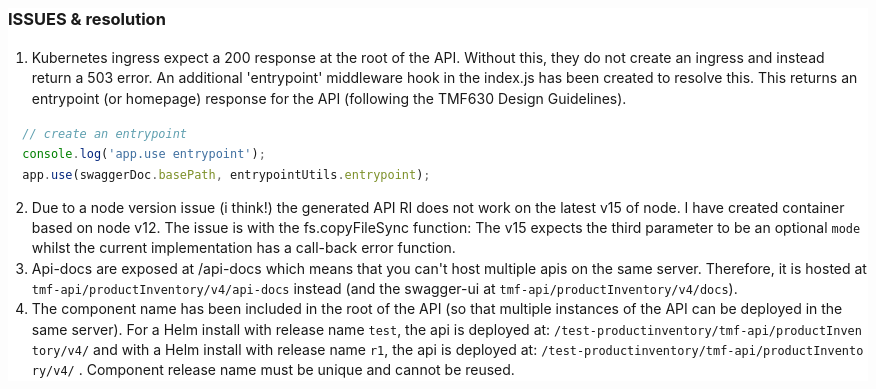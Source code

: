 
### ISSUES & resolution

1. Kubernetes ingress expect a 200 response at the root of the API. Without this, they do not create an ingress and instead return a 503 error.  An additional 'entrypoint' middleware hook in the index.js has been created to resolve this. This returns an entrypoint (or homepage) response for the API (following the TMF630 Design Guidelines).

```js
  // create an entrypoint
  console.log('app.use entrypoint');
  app.use(swaggerDoc.basePath, entrypointUtils.entrypoint);
```
2. Due to a node version issue (i think!) the generated API RI does not work on the latest v15 of node. I have created container based on node v12. The issue is with the fs.copyFileSync function: The v15 expects the third parameter to be an optional `mode` whilst the current implementation has a call-back error function.
3. Api-docs are exposed at /api-docs which means that you can't host multiple apis on the same server. Therefore, it is hosted at `tmf-api/productInventory/v4/api-docs` instead (and the swagger-ui at `tmf-api/productInventory/v4/docs`).
4. The component name has been included in the root of the API (so that multiple instances of the API can be deployed in the same server). For a Helm install with release name `test`, the api is deployed at: `/test-productinventory/tmf-api/productInventory/v4/` and with a Helm install with release name `r1`, the api is deployed at: `/test-productinventory/tmf-api/productInventory/v4/` . Component release name must be unique and cannot be reused. 

